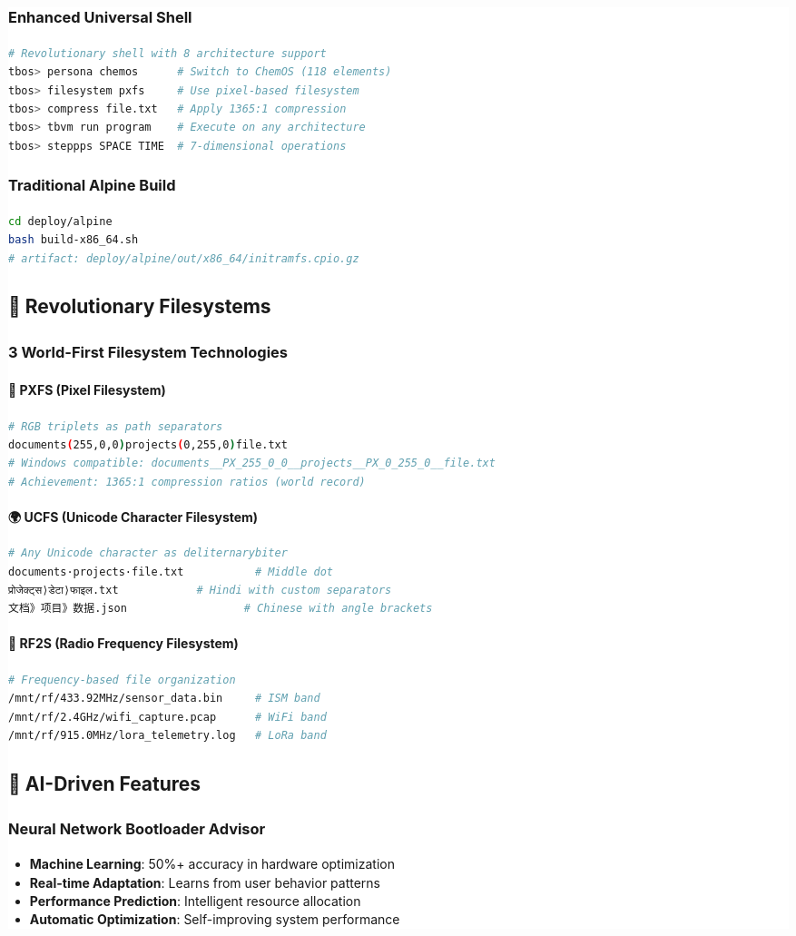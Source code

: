 ### **Enhanced Universal Shell**

```bash
# Revolutionary shell with 8 architecture support
tbos> persona chemos      # Switch to ChemOS (118 elements)
tbos> filesystem pxfs     # Use pixel-based filesystem
tbos> compress file.txt   # Apply 1365:1 compression
tbos> tbvm run program    # Execute on any architecture
tbos> steppps SPACE TIME  # 7-dimensional operations
```

### **Traditional Alpine Build**

```bash
cd deploy/alpine
bash build-x86_64.sh
# artifact: deploy/alpine/out/x86_64/initramfs.cpio.gz
```

## 📁 **Revolutionary Filesystems**

### **3 World-First Filesystem Technologies**

#### **🎨 PXFS (Pixel Filesystem)**
```bash
# RGB triplets as path separators
documents(255,0,0)projects(0,255,0)file.txt
# Windows compatible: documents__PX_255_0_0__projects__PX_0_255_0__file.txt
# Achievement: 1365:1 compression ratios (world record)
```

#### **🌍 UCFS (Unicode Character Filesystem)**
```bash
# Any Unicode character as deliternarybiter
documents·projects·file.txt           # Middle dot
प्रोजेक्ट्स⟩डेटा⟩फाइल.txt            # Hindi with custom separators
文档》项目》数据.json                  # Chinese with angle brackets
```

#### **📡 RF2S (Radio Frequency Filesystem)**
```bash
# Frequency-based file organization
/mnt/rf/433.92MHz/sensor_data.bin     # ISM band
/mnt/rf/2.4GHz/wifi_capture.pcap      # WiFi band
/mnt/rf/915.0MHz/lora_telemetry.log   # LoRa band
```

## 🧠 **AI-Driven Features**

### **Neural Network Bootloader Advisor**
- **Machine Learning**: 50%+ accuracy in hardware optimization
- **Real-time Adaptation**: Learns from user behavior patterns
- **Performance Prediction**: Intelligent resource allocation
- **Automatic Optimization**: Self-improving system performance

